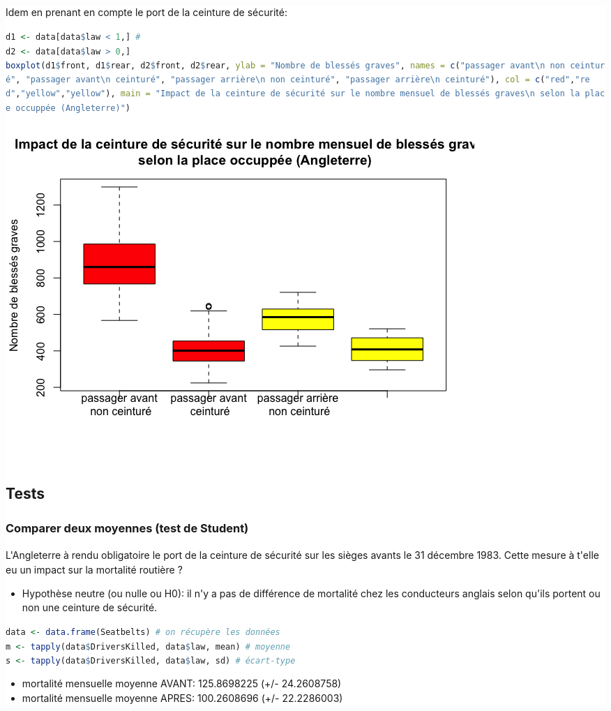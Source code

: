 Idem en prenant en compte le port de la ceinture de sécurité:

```r
d1 <- data[data$law < 1,] # 
d2 <- data[data$law > 0,]
boxplot(d1$front, d1$rear, d2$front, d2$rear, ylab = "Nombre de blessés graves", names = c("passager avant\n non ceinturé", "passager avant\n ceinturé", "passager arrière\n non ceinturé", "passager arrière\n ceinturé"), col = c("red","red","yellow","yellow"), main = "Impact de la ceinture de sécurité sur le nombre mensuel de blessés graves\n selon la place occuppée (Angleterre)")
```

![](haguenau_files/figure-html/unnamed-chunk-16-1.png) 


Tests
-----

### Comparer deux moyennes (test de Student)

L'Angleterre à rendu obligatoire le port de la ceinture de sécurité sur les sièges avants le 31 décembre 1983.
Cette mesure à t'elle eu un impact sur la mortalité routière ?

- Hypothèse neutre (ou nulle ou H0): il n'y a pas de différence de mortalité chez les conducteurs anglais selon qu'ils portent ou non une ceinture de sécurité.


```r
data <- data.frame(Seatbelts) # on récupère les données
m <- tapply(data$DriversKilled, data$law, mean) # moyenne
s <- tapply(data$DriversKilled, data$law, sd) # écart-type
```
- mortalité mensuelle moyenne AVANT: 125.8698225 (+/- 24.2608758)
- mortalité mensuelle moyenne APRES: 100.2608696 (+/- 22.2286003)
